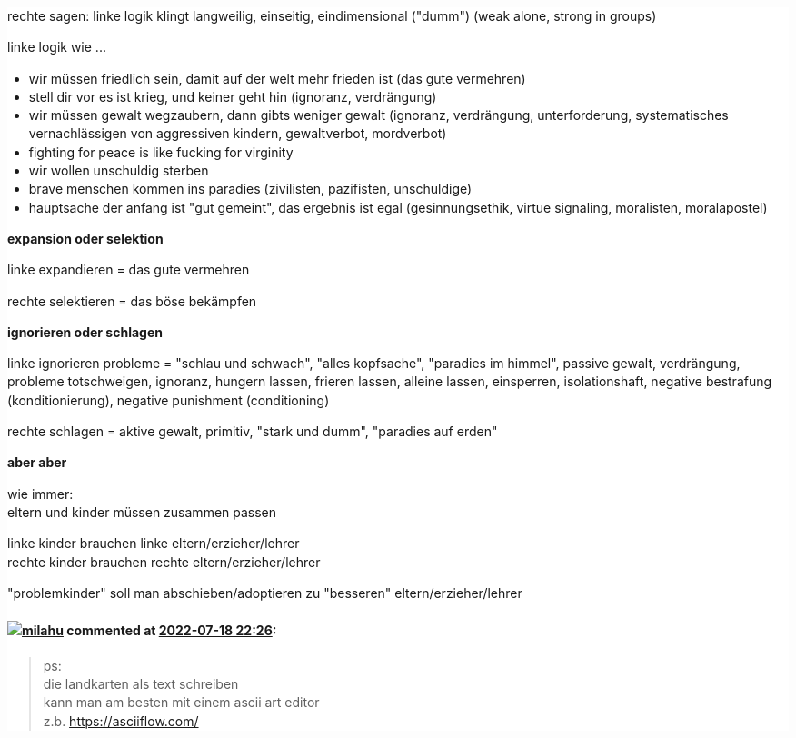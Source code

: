 rechte sagen: linke logik klingt langweilig, einseitig, eindimensional
("dumm") (weak alone, strong in groups)

linke logik wie ...

- wir müssen friedlich sein, damit auf der welt mehr frieden ist (das
  gute vermehren)
- stell dir vor es ist krieg, und keiner geht hin (ignoranz,
  verdrängung)
- wir müssen gewalt wegzaubern, dann gibts weniger gewalt (ignoranz,
  verdrängung, unterforderung, systematisches vernachlässigen von
  aggressiven kindern, gewaltverbot, mordverbot)
- fighting for peace is like fucking for virginity
- wir wollen unschuldig sterben
- brave menschen kommen ins paradies (zivilisten, pazifisten,
  unschuldige)
- hauptsache der anfang ist "gut gemeint", das ergebnis ist egal
  (gesinnungsethik, virtue signaling, moralisten, moralapostel)

**expansion oder selektion**

linke expandieren = das gute vermehren

rechte selektieren = das böse bekämpfen

**ignorieren oder schlagen**

linke ignorieren probleme = "schlau und schwach", "alles kopfsache",
"paradies im himmel", passive gewalt, verdrängung, probleme
totschweigen, ignoranz, hungern lassen, frieren lassen, alleine lassen,
einsperren, isolationshaft, negative bestrafung (konditionierung),
negative punishment (conditioning)

rechte schlagen = aktive gewalt, primitiv, "stark und dumm", "paradies
auf erden"

**aber aber**

wie immer:  
eltern und kinder müssen zusammen passen

linke kinder brauchen linke eltern/erzieher/lehrer  
rechte kinder brauchen rechte eltern/erzieher/lehrer

"problemkinder" soll man abschieben/adoptieren zu "besseren"
eltern/erzieher/lehrer

#### <img src="https://avatars.githubusercontent.com/u/12958815?v=4" width="50">[milahu](https://github.com/milahu) commented at [2022-07-18 22:26](https://github.com/milahu/alchi/issues/24#issuecomment-1188384774):

> ps:  
> die landkarten als text schreiben  
> kann man am besten mit einem ascii art editor  
> z.b. <https://asciiflow.com/>
